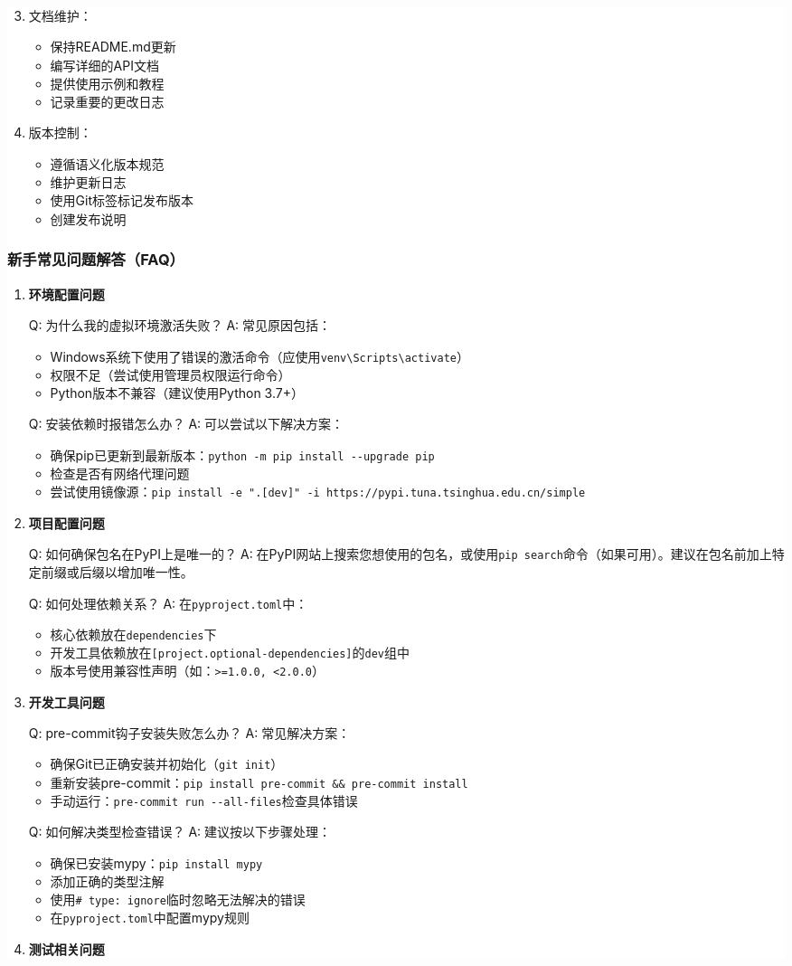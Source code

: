 3. 文档维护：
   - 保持README.md更新
   - 编写详细的API文档
   - 提供使用示例和教程
   - 记录重要的更改日志

4. 版本控制：
   - 遵循语义化版本规范
   - 维护更新日志
   - 使用Git标签标记发布版本
   - 创建发布说明

### 新手常见问题解答（FAQ）

1. **环境配置问题**
   
   Q: 为什么我的虚拟环境激活失败？
   A: 常见原因包括：
   - Windows系统下使用了错误的激活命令（应使用`venv\Scripts\activate`）
   - 权限不足（尝试使用管理员权限运行命令）
   - Python版本不兼容（建议使用Python 3.7+）

   Q: 安装依赖时报错怎么办？
   A: 可以尝试以下解决方案：
   - 确保pip已更新到最新版本：`python -m pip install --upgrade pip`
   - 检查是否有网络代理问题
   - 尝试使用镜像源：`pip install -e ".[dev]" -i https://pypi.tuna.tsinghua.edu.cn/simple`

2. **项目配置问题**

   Q: 如何确保包名在PyPI上是唯一的？
   A: 在PyPI网站上搜索您想使用的包名，或使用`pip search`命令（如果可用）。建议在包名前加上特定前缀或后缀以增加唯一性。

   Q: 如何处理依赖关系？
   A: 在`pyproject.toml`中：
   - 核心依赖放在`dependencies`下
   - 开发工具依赖放在`[project.optional-dependencies]`的`dev`组中
   - 版本号使用兼容性声明（如：`>=1.0.0, <2.0.0`）

3. **开发工具问题**

   Q: pre-commit钩子安装失败怎么办？
   A: 常见解决方案：
   - 确保Git已正确安装并初始化（`git init`）
   - 重新安装pre-commit：`pip install pre-commit && pre-commit install`
   - 手动运行：`pre-commit run --all-files`检查具体错误

   Q: 如何解决类型检查错误？
   A: 建议按以下步骤处理：
   - 确保已安装mypy：`pip install mypy`
   - 添加正确的类型注解
   - 使用`# type: ignore`临时忽略无法解决的错误
   - 在`pyproject.toml`中配置mypy规则

4. **测试相关问题**
